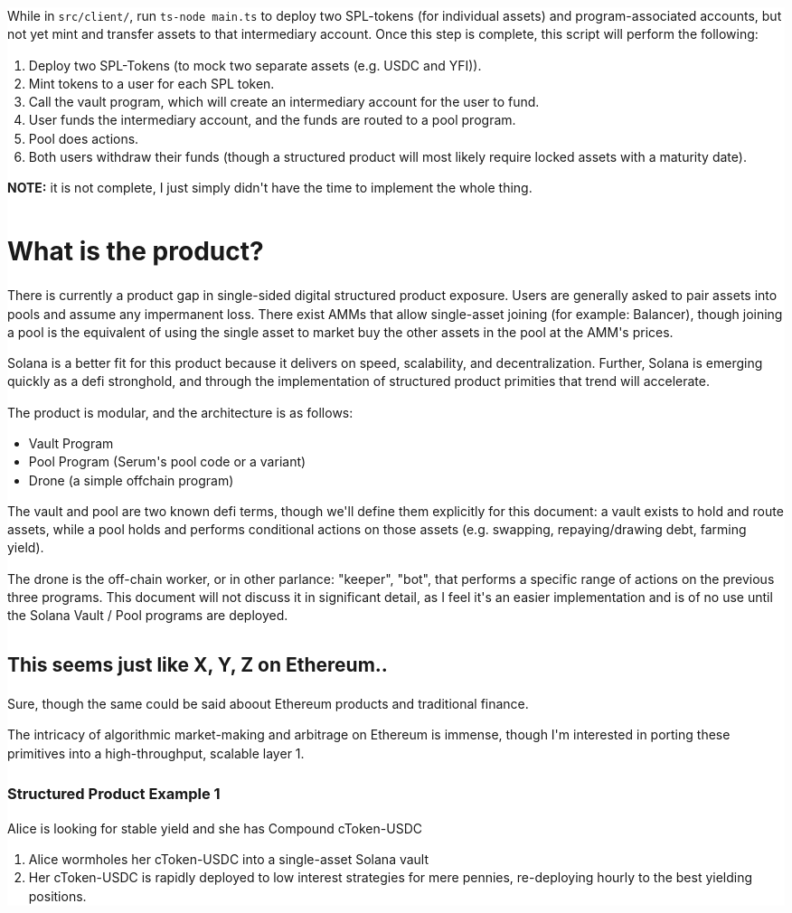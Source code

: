 While in `src/client/`, run `ts-node main.ts` to deploy two SPL-tokens (for individual assets) and program-associated accounts, but not yet mint and transfer assets to that intermediary account. Once this step is complete, this script will perform the following:

1. Deploy two SPL-Tokens (to mock two separate assets (e.g. USDC and YFI)).
2. Mint tokens to a user for each SPL token.
3. Call the vault program, which will create an intermediary account for the user to fund.
4. User funds the intermediary account, and the funds are routed to a pool program.
5. Pool does actions.
6. Both users withdraw their funds (though a structured product will most likely require locked assets with a maturity date).

**NOTE:** it is not complete, I just simply didn't have the time to implement the whole thing.

# What is the product?

There is currently a product gap in single-sided digital structured product exposure. Users are generally asked to pair assets into pools and assume any impermanent loss. There exist AMMs that allow single-asset joining (for example: Balancer), though joining a pool is the equivalent of using the single asset to market buy the other assets in the pool at the AMM's prices.

Solana is a better fit for this product because it delivers on speed, scalability, and decentralization. Further, Solana is emerging quickly as a defi stronghold, and through the implementation of structured product primities that trend will accelerate.

The product is modular, and the architecture is as follows:

- Vault Program
- Pool Program (Serum's pool code or a variant)
- Drone (a simple offchain program)

The vault and pool are two known defi terms, though we'll define them explicitly for this document: a vault exists to hold and route assets, while a pool holds and performs conditional actions on those assets (e.g. swapping, repaying/drawing debt, farming yield).

The drone is the off-chain worker, or in other parlance: "keeper", "bot", that performs a specific range of actions on the previous three programs. This document will not discuss it in significant detail, as I feel it's an easier implementation and is of no use until the Solana Vault / Pool programs are deployed.

## This seems just like X, Y, Z on Ethereum..

Sure, though the same could be said aboout Ethereum products and traditional finance.

The intricacy of algorithmic market-making and arbitrage on Ethereum is immense, though I'm interested in porting these primitives into a high-throughput, scalable layer 1.

### Structured Product Example 1

Alice is looking for stable yield and she has Compound cToken-USDC
1. Alice wormholes her cToken-USDC into a single-asset Solana vault
2. Her cToken-USDC is rapidly deployed to low interest strategies for mere pennies, re-deploying hourly to the best yielding positions.
